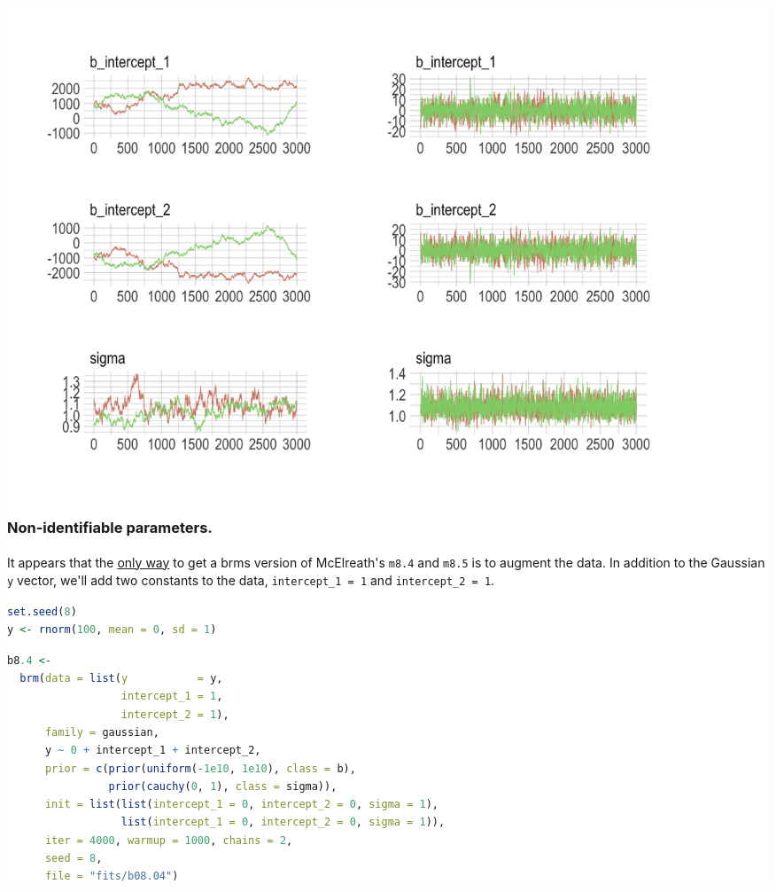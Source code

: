 <img src="08_files/figure-html/unnamed-chunk-37-1.png" width="768" />

### Non-identifiable parameters.

It appears that the [only way](https://github.com/ASKurz/Statistical_Rethinking_with_brms_ggplot2_and_the_tidyverse/issues/3) to get a brms version of McElreath's `m8.4` and `m8.5` is to augment the data. In addition to the Gaussian `y` vector, we'll add two constants to the data, `intercept_1 = 1` and `intercept_2 = 1`.


```r
set.seed(8)
y <- rnorm(100, mean = 0, sd = 1)
```


```r
b8.4 <-
  brm(data = list(y           = y,
                  intercept_1 = 1,
                  intercept_2 = 1), 
      family = gaussian,
      y ~ 0 + intercept_1 + intercept_2,
      prior = c(prior(uniform(-1e10, 1e10), class = b),
                prior(cauchy(0, 1), class = sigma)),
      init = list(list(intercept_1 = 0, intercept_2 = 0, sigma = 1),
                  list(intercept_1 = 0, intercept_2 = 0, sigma = 1)),
      iter = 4000, warmup = 1000, chains = 2,
      seed = 8,
      file = "fits/b08.04")
```
